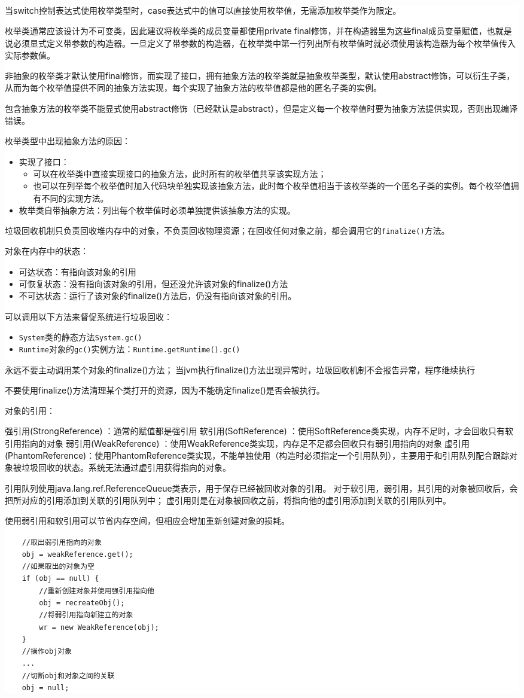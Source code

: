 当switch控制表达式使用枚举类型时，case表达式中的值可以直接使用枚举值，无需添加枚举类作为限定。

枚举类通常应该设计为不可变类，因此建议将枚举类的成员变量都使用private final修饰，并在构造器里为这些final成员变量赋值，也就是说必须显式定义带参数的构造器。一旦定义了带参数的构造器，在枚举类中第一行列出所有枚举值时就必须使用该构造器为每个枚举值传入实际参数值。

非抽象的枚举类才默认使用final修饰，而实现了接口，拥有抽象方法的枚举类就是抽象枚举类型，默认使用abstract修饰，可以衍生子类，从而为每个枚举值提供不同的抽象方法实现，每个实现了抽象方法的枚举值都是他的匿名子类的实例。

包含抽象方法的枚举类不能显式使用abstract修饰（已经默认是abstract），但是定义每一个枚举值时要为抽象方法提供实现，否则出现编译错误。

枚举类型中出现抽象方法的原因：

- 实现了接口：
	- 可以在枚举类中直接实现接口的抽象方法，此时所有的枚举值共享该实现方法；
	- 也可以在列举每个枚举值时加入代码块单独实现该抽象方法，此时每个枚举值相当于该枚举类的一个匿名子类的实例。每个枚举值拥有不同的实现方法。
- 枚举类自带抽象方法：列出每个枚举值时必须单独提供该抽象方法的实现。

垃圾回收机制只负责回收堆内存中的对象，不负责回收物理资源；在回收任何对象之前，都会调用它的`finalize()`方法。

对象在内存中的状态：

- 可达状态：有指向该对象的引用
- 可恢复状态：没有指向该对象的引用，但还没允许该对象的finalize()方法
- 不可达状态：运行了该对象的finalize()方法后，仍没有指向该对象的引用。

可以调用以下方法来督促系统进行垃圾回收：
- `System`类的静态方法`System.gc()`
- `Runtime`对象的`gc()`实例方法：`Runtime.getRuntime().gc()`

永远不要主动调用某个对象的finalize()方法；
当jvm执行finalize()方法出现异常时，垃圾回收机制不会报告异常，程序继续执行

不要使用finalize()方法清理某个类打开的资源，因为不能确定finalize()是否会被执行。

对象的引用：

强引用(StrongReference) ：通常的赋值都是强引用
软引用(SoftReference)   ：使用SoftReference类实现，内存不足时，才会回收只有软引用指向的对象
弱引用(WeakReference)   ：使用WeakReference类实现，内存足不足都会回收只有弱引用指向的对象
虚引用(PhantomReference)：使用PhantomReference类实现，不能单独使用（构造时必须指定一个引用队列），主要用于和引用队列配合跟踪对象被垃圾回收的状态。系统无法通过虚引用获得指向的对象。

引用队列使用java.lang.ref.ReferenceQueue类表示，用于保存已经被回收对象的引用。
对于软引用，弱引用，其引用的对象被回收后，会把所对应的引用添加到关联的引用队列中；
虚引用则是在对象被回收之前，将指向他的虚引用添加到关联的引用队列中。

使用弱引用和软引用可以节省内存空间，但相应会增加重新创建对象的损耗。

		//取出弱引用指向的对象
		obj = weakReference.get();
		//如果取出的对象为空
		if (obj == null) {
			//重新创建对象并使用强引用指向他
			obj = recreateObj();
			//将弱引用指向新建立的对象
			wr = new WeakReference(obj);
		}
		//操作obj对象
		...
		//切断obj和对象之间的关联
		obj = null;
